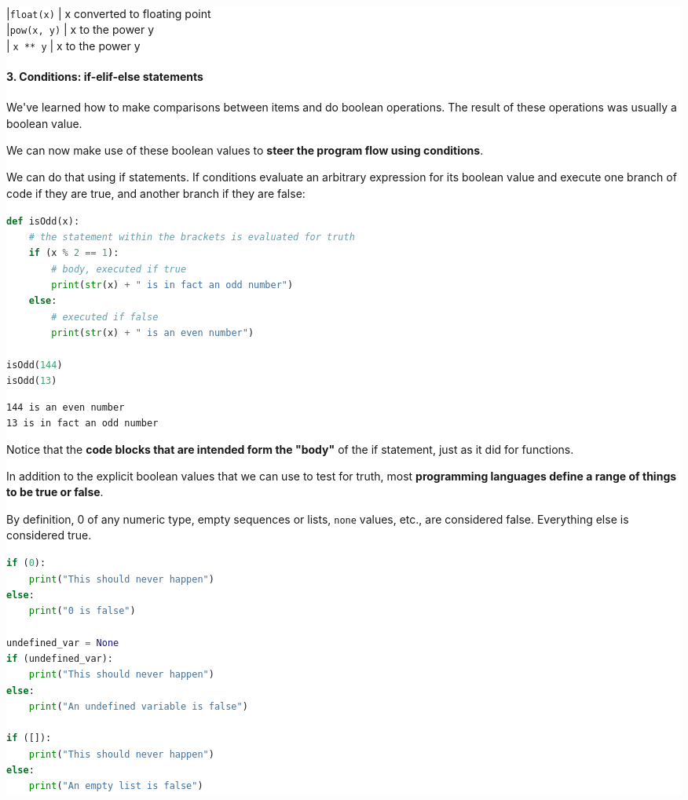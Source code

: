 |`float(x)` |	x converted to floating point	
|`pow(x, y)` |	x to the power y	
| `x ** y` | x to the power y

#### 3. Conditions: if-elif-else statements

We've learned how to make comparisons between items and do boolean operations. The result of these operations was usually a boolean value. 

We can now make use of these boolean values to **steer the program flow using conditions**. 

We can do that using if statements. If conditions evaluate an arbitrary expression for its boolean value and execute one branch of code if they are true, and another branch if they are false:


```python
def isOdd(x):
    # the statement within the brackets is evaluated for truth
    if (x % 2 == 1):
        # body, executed if true
        print(str(x) + " is in fact an odd number")
    else:
        # executed if false
        print(str(x) + " is an even number")

isOdd(144)
isOdd(13)
```

    144 is an even number
    13 is in fact an odd number


Notice that the **code blocks that are intended form the "body"** of the if statement, just as it did for functions.

In addition to the explicit boolean values that we can use to test for truth, most **programming languages define a range of things to be true or false**. 

By definition, 0 of any numeric type, empty sequences or lists, `none` values, etc., are considered false. Everything else is considered true.


```python
if (0):
    print("This should never happen")
else:
    print("0 is false")

undefined_var = None
if (undefined_var):
    print("This should never happen")
else:
    print("An undefined variable is false")
    
if ([]):
    print("This should never happen")
else:
    print("An empty list is false")
```
